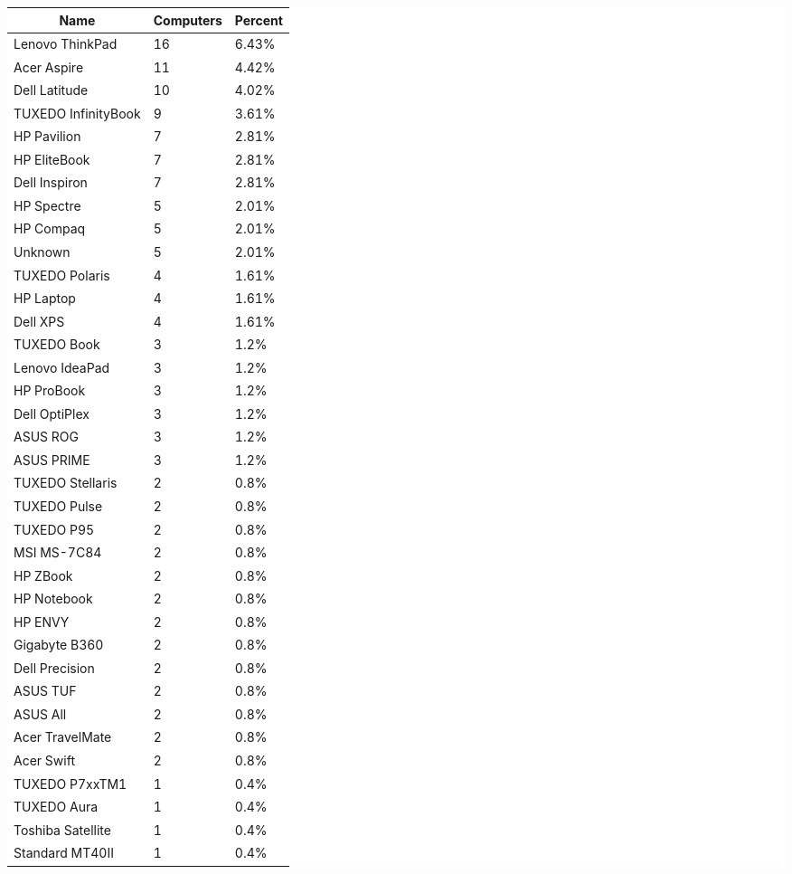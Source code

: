 
| Name                  | Computers | Percent |
|-----------------------|-----------|---------|
| Lenovo ThinkPad       | 16        | 6.43%   |
| Acer Aspire           | 11        | 4.42%   |
| Dell Latitude         | 10        | 4.02%   |
| TUXEDO InfinityBook   | 9         | 3.61%   |
| HP Pavilion           | 7         | 2.81%   |
| HP EliteBook          | 7         | 2.81%   |
| Dell Inspiron         | 7         | 2.81%   |
| HP Spectre            | 5         | 2.01%   |
| HP Compaq             | 5         | 2.01%   |
| Unknown               | 5         | 2.01%   |
| TUXEDO Polaris        | 4         | 1.61%   |
| HP Laptop             | 4         | 1.61%   |
| Dell XPS              | 4         | 1.61%   |
| TUXEDO Book           | 3         | 1.2%    |
| Lenovo IdeaPad        | 3         | 1.2%    |
| HP ProBook            | 3         | 1.2%    |
| Dell OptiPlex         | 3         | 1.2%    |
| ASUS ROG              | 3         | 1.2%    |
| ASUS PRIME            | 3         | 1.2%    |
| TUXEDO Stellaris      | 2         | 0.8%    |
| TUXEDO Pulse          | 2         | 0.8%    |
| TUXEDO P95            | 2         | 0.8%    |
| MSI MS-7C84           | 2         | 0.8%    |
| HP ZBook              | 2         | 0.8%    |
| HP Notebook           | 2         | 0.8%    |
| HP ENVY               | 2         | 0.8%    |
| Gigabyte B360         | 2         | 0.8%    |
| Dell Precision        | 2         | 0.8%    |
| ASUS TUF              | 2         | 0.8%    |
| ASUS All              | 2         | 0.8%    |
| Acer TravelMate       | 2         | 0.8%    |
| Acer Swift            | 2         | 0.8%    |
| TUXEDO P7xxTM1        | 1         | 0.4%    |
| TUXEDO Aura           | 1         | 0.4%    |
| Toshiba Satellite     | 1         | 0.4%    |
| Standard MT40II       | 1         | 0.4%    |